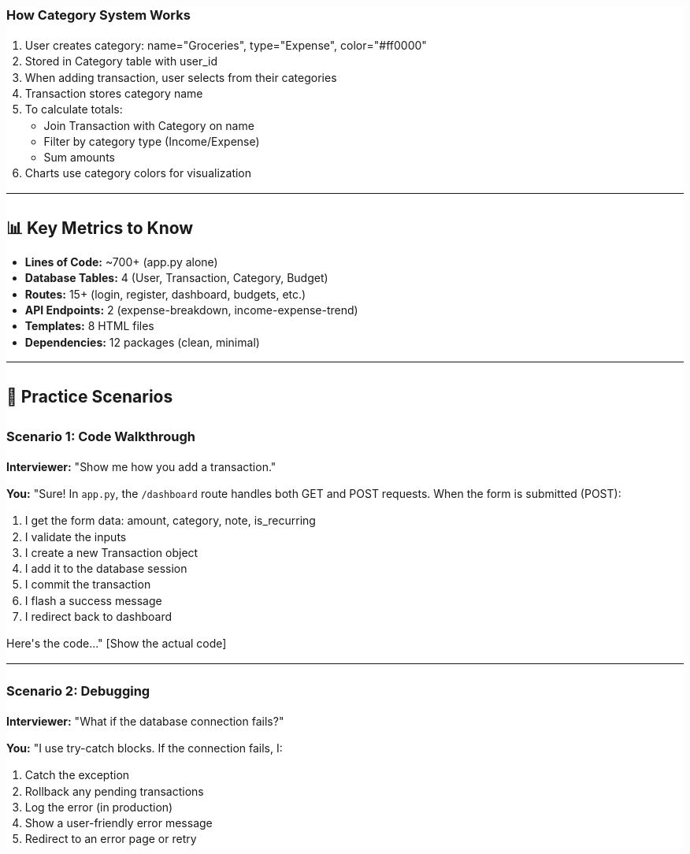 ### How Category System Works

1. User creates category: name="Groceries", type="Expense", color="#ff0000"
2. Stored in Category table with user_id
3. When adding transaction, user selects from their categories
4. Transaction stores category name
5. To calculate totals:
   - Join Transaction with Category on name
   - Filter by category type (Income/Expense)
   - Sum amounts
6. Charts use category colors for visualization

---

## 📊 Key Metrics to Know

- **Lines of Code:** ~700+ (app.py alone)
- **Database Tables:** 4 (User, Transaction, Category, Budget)
- **Routes:** 15+ (login, register, dashboard, budgets, etc.)
- **API Endpoints:** 2 (expense-breakdown, income-expense-trend)
- **Templates:** 8 HTML files
- **Dependencies:** 12 packages (clean, minimal)

---

## 🎯 Practice Scenarios

### Scenario 1: Code Walkthrough
**Interviewer:** "Show me how you add a transaction."

**You:** 
"Sure! In `app.py`, the `/dashboard` route handles both GET and POST requests. When the form is submitted (POST):

1. I get the form data: amount, category, note, is_recurring
2. I validate the inputs
3. I create a new Transaction object
4. I add it to the database session
5. I commit the transaction
6. I flash a success message
7. I redirect back to dashboard

Here's the code..." [Show the actual code]

---

### Scenario 2: Debugging
**Interviewer:** "What if the database connection fails?"

**You:**
"I use try-catch blocks. If the connection fails, I:
1. Catch the exception
2. Rollback any pending transactions
3. Log the error (in production)
4. Show a user-friendly error message
5. Redirect to an error page or retry
